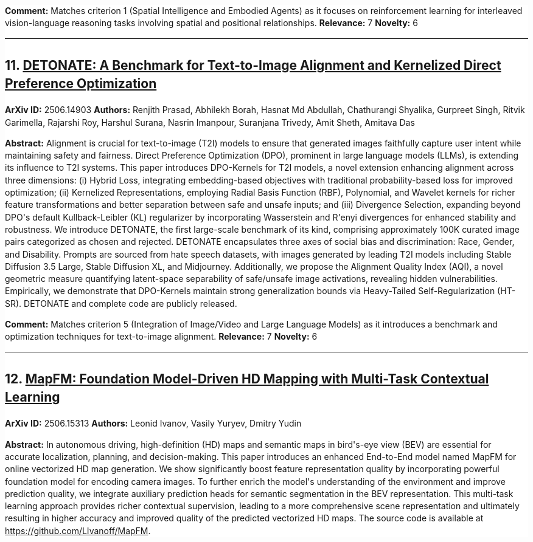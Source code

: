 **Comment:** Matches criterion 1 (Spatial Intelligence and Embodied Agents) as it focuses on reinforcement learning for interleaved vision-language reasoning tasks involving spatial and positional relationships.
**Relevance:** 7
**Novelty:** 6

---

## 11. [DETONATE: A Benchmark for Text-to-Image Alignment and Kernelized Direct Preference Optimization](https://arxiv.org/abs/2506.14903) <a id="link11"></a>
**ArXiv ID:** 2506.14903
**Authors:** Renjith Prasad, Abhilekh Borah, Hasnat Md Abdullah, Chathurangi Shyalika, Gurpreet Singh, Ritvik Garimella, Rajarshi Roy, Harshul Surana, Nasrin Imanpour, Suranjana Trivedy, Amit Sheth, Amitava Das

**Abstract:**  Alignment is crucial for text-to-image (T2I) models to ensure that generated images faithfully capture user intent while maintaining safety and fairness. Direct Preference Optimization (DPO), prominent in large language models (LLMs), is extending its influence to T2I systems. This paper introduces DPO-Kernels for T2I models, a novel extension enhancing alignment across three dimensions: (i) Hybrid Loss, integrating embedding-based objectives with traditional probability-based loss for improved optimization; (ii) Kernelized Representations, employing Radial Basis Function (RBF), Polynomial, and Wavelet kernels for richer feature transformations and better separation between safe and unsafe inputs; and (iii) Divergence Selection, expanding beyond DPO's default Kullback-Leibler (KL) regularizer by incorporating Wasserstein and R'enyi divergences for enhanced stability and robustness. We introduce DETONATE, the first large-scale benchmark of its kind, comprising approximately 100K curated image pairs categorized as chosen and rejected. DETONATE encapsulates three axes of social bias and discrimination: Race, Gender, and Disability. Prompts are sourced from hate speech datasets, with images generated by leading T2I models including Stable Diffusion 3.5 Large, Stable Diffusion XL, and Midjourney. Additionally, we propose the Alignment Quality Index (AQI), a novel geometric measure quantifying latent-space separability of safe/unsafe image activations, revealing hidden vulnerabilities. Empirically, we demonstrate that DPO-Kernels maintain strong generalization bounds via Heavy-Tailed Self-Regularization (HT-SR). DETONATE and complete code are publicly released.

**Comment:** Matches criterion 5 (Integration of Image/Video and Large Language Models) as it introduces a benchmark and optimization techniques for text-to-image alignment.
**Relevance:** 7
**Novelty:** 6

---

## 12. [MapFM: Foundation Model-Driven HD Mapping with Multi-Task Contextual Learning](https://arxiv.org/abs/2506.15313) <a id="link12"></a>
**ArXiv ID:** 2506.15313
**Authors:** Leonid Ivanov, Vasily Yuryev, Dmitry Yudin

**Abstract:**  In autonomous driving, high-definition (HD) maps and semantic maps in bird's-eye view (BEV) are essential for accurate localization, planning, and decision-making. This paper introduces an enhanced End-to-End model named MapFM for online vectorized HD map generation. We show significantly boost feature representation quality by incorporating powerful foundation model for encoding camera images. To further enrich the model's understanding of the environment and improve prediction quality, we integrate auxiliary prediction heads for semantic segmentation in the BEV representation. This multi-task learning approach provides richer contextual supervision, leading to a more comprehensive scene representation and ultimately resulting in higher accuracy and improved quality of the predicted vectorized HD maps. The source code is available at https://github.com/LIvanoff/MapFM.

